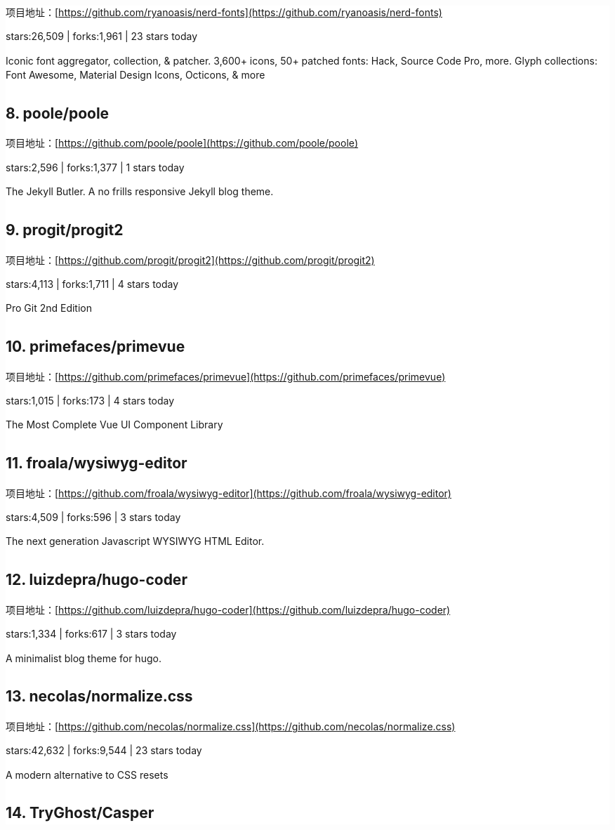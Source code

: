 项目地址：[https://github.com/ryanoasis/nerd-fonts](https://github.com/ryanoasis/nerd-fonts)

stars:26,509 | forks:1,961 | 23 stars today 

Iconic font aggregator, collection, & patcher. 3,600+ icons, 50+ patched fonts: Hack, Source Code Pro, more. Glyph collections: Font Awesome, Material Design Icons, Octicons, & more

## 8. poole/poole 

项目地址：[https://github.com/poole/poole](https://github.com/poole/poole)

stars:2,596 | forks:1,377 | 1 stars today 

The Jekyll Butler. A no frills responsive Jekyll blog theme.

## 9. progit/progit2 

项目地址：[https://github.com/progit/progit2](https://github.com/progit/progit2)

stars:4,113 | forks:1,711 | 4 stars today 

Pro Git 2nd Edition

## 10. primefaces/primevue 

项目地址：[https://github.com/primefaces/primevue](https://github.com/primefaces/primevue)

stars:1,015 | forks:173 | 4 stars today 

The Most Complete Vue UI Component Library

## 11. froala/wysiwyg-editor 

项目地址：[https://github.com/froala/wysiwyg-editor](https://github.com/froala/wysiwyg-editor)

stars:4,509 | forks:596 | 3 stars today 

The next generation Javascript WYSIWYG HTML Editor.

## 12. luizdepra/hugo-coder 

项目地址：[https://github.com/luizdepra/hugo-coder](https://github.com/luizdepra/hugo-coder)

stars:1,334 | forks:617 | 3 stars today 

A minimalist blog theme for hugo.

## 13. necolas/normalize.css 

项目地址：[https://github.com/necolas/normalize.css](https://github.com/necolas/normalize.css)

stars:42,632 | forks:9,544 | 23 stars today 

A modern alternative to CSS resets

## 14. TryGhost/Casper 
